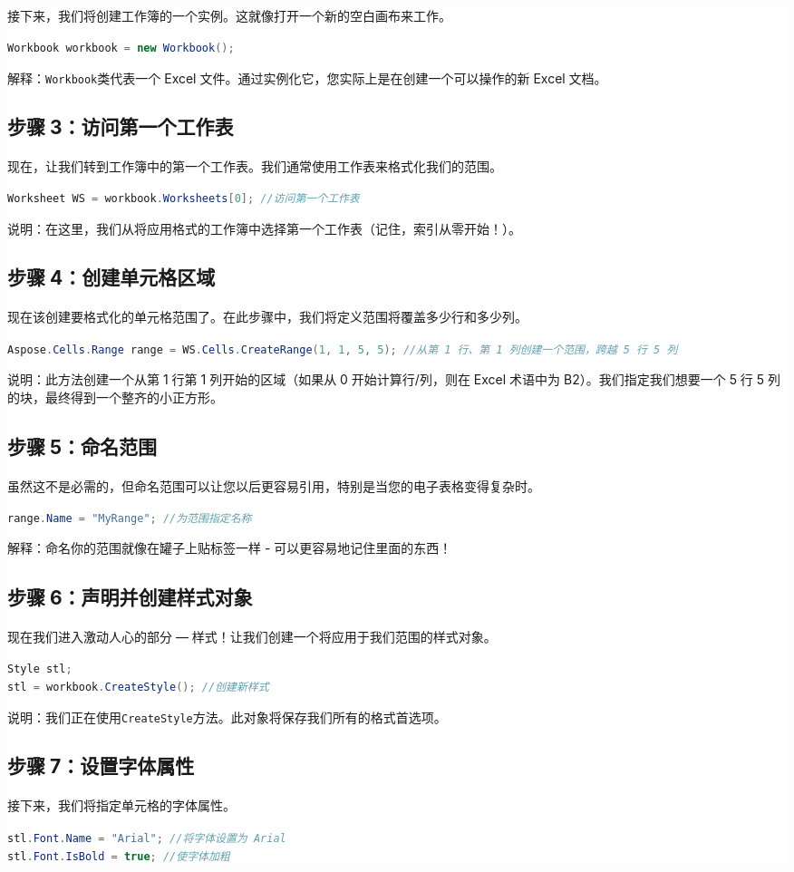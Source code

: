 接下来，我们将创建工作簿的一个实例。这就像打开一个新的空白画布来工作。

```csharp
Workbook workbook = new Workbook();
```

解释：`Workbook`类代表一个 Excel 文件。通过实例化它，您实际上是在创建一个可以操作的新 Excel 文档。

## 步骤 3：访问第一个工作表

现在，让我们转到工作簿中的第一个工作表。我们通常使用工作表来格式化我们的范围。

```csharp
Worksheet WS = workbook.Worksheets[0]; //访问第一个工作表
```

说明：在这里，我们从将应用格式的工作簿中选择第一个工作表（记住，索引从零开始！）。

## 步骤 4：创建单元格区域

现在该创建要格式化的单元格范围了。在此步骤中，我们将定义范围将覆盖多少行和多少列。

```csharp
Aspose.Cells.Range range = WS.Cells.CreateRange(1, 1, 5, 5); //从第 1 行、第 1 列创建一个范围，跨越 5 行 5 列
```

说明：此方法创建一个从第 1 行第 1 列开始的区域（如果从 0 开始计算行/列，则在 Excel 术语中为 B2）。我们指定我们想要一个 5 行 5 列的块，最终得到一个整齐的小正方形。

## 步骤 5：命名范围

虽然这不是必需的，但命名范围可以让您以后更容易引用，特别是当您的电子表格变得复杂时。

```csharp
range.Name = "MyRange"; //为范围指定名称
```

解释：命名你的范围就像在罐子上贴标签一样 - 可以更容易地记住里面的东西！

## 步骤 6：声明并创建样式对象

现在我们进入激动人心的部分 — 样式！让我们创建一个将应用于我们范围的样式对象。

```csharp
Style stl;
stl = workbook.CreateStyle(); //创建新样式
```

说明：我们正在使用`CreateStyle`方法。此对象将保存我们所有的格式首选项。

## 步骤 7：设置字体属性

接下来，我们将指定单元格的字体属性。

```csharp
stl.Font.Name = "Arial"; //将字体设置为 Arial
stl.Font.IsBold = true; //使字体加粗
```
